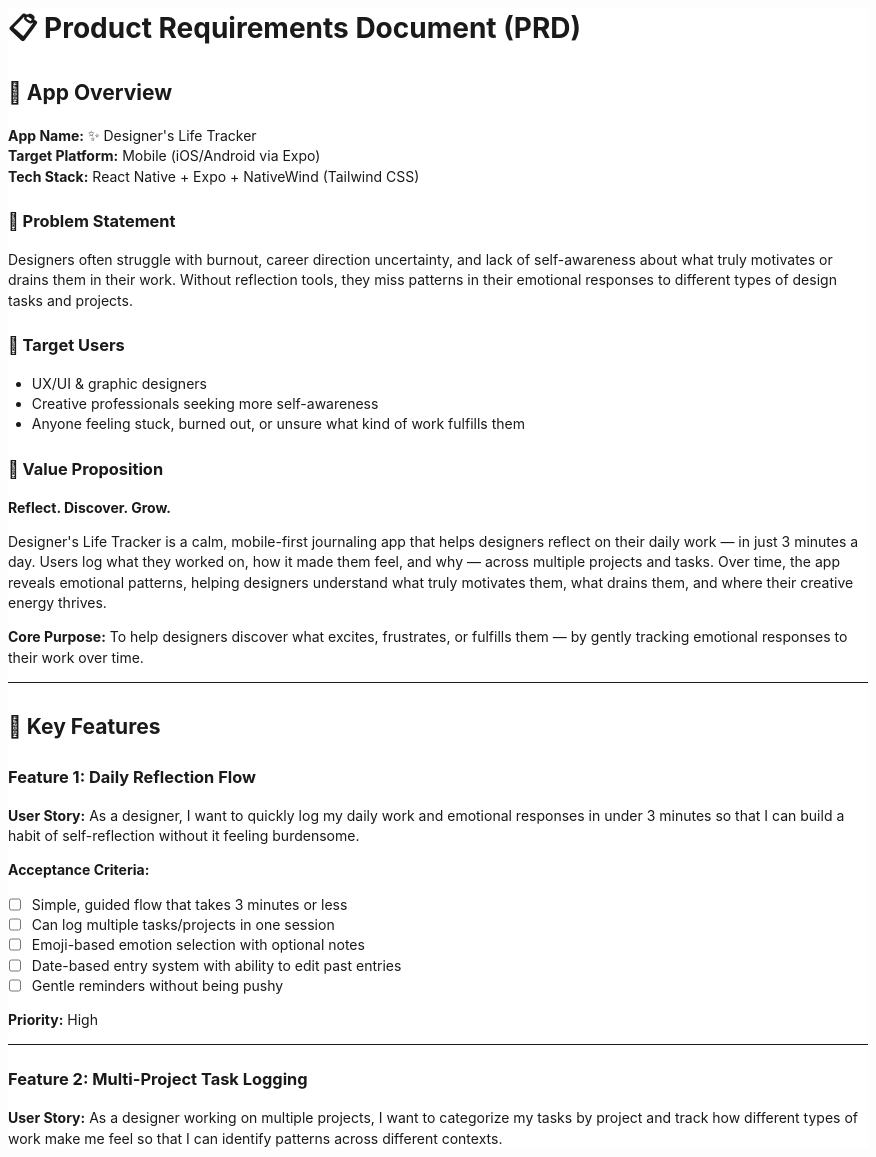 # 📋 Product Requirements Document (PRD)

## 📱 App Overview

**App Name:** ✨ Designer's Life Tracker  
**Target Platform:** Mobile (iOS/Android via Expo)  
**Tech Stack:** React Native + Expo + NativeWind (Tailwind CSS)  

### 🎯 Problem Statement
Designers often struggle with burnout, career direction uncertainty, and lack of self-awareness about what truly motivates or drains them in their work. Without reflection tools, they miss patterns in their emotional responses to different types of design tasks and projects.

### 👥 Target Users
- UX/UI & graphic designers
- Creative professionals seeking more self-awareness
- Anyone feeling stuck, burned out, or unsure what kind of work fulfills them

### 🌟 Value Proposition
**Reflect. Discover. Grow.**

Designer's Life Tracker is a calm, mobile-first journaling app that helps designers reflect on their daily work — in just 3 minutes a day. Users log what they worked on, how it made them feel, and why — across multiple projects and tasks. Over time, the app reveals emotional patterns, helping designers understand what truly motivates them, what drains them, and where their creative energy thrives.

**Core Purpose:** To help designers discover what excites, frustrates, or fulfills them — by gently tracking emotional responses to their work over time.

---

## 🚀 Key Features

### Feature 1: Daily Reflection Flow
**User Story:** As a designer, I want to quickly log my daily work and emotional responses in under 3 minutes so that I can build a habit of self-reflection without it feeling burdensome.

**Acceptance Criteria:**
- [ ] Simple, guided flow that takes 3 minutes or less
- [ ] Can log multiple tasks/projects in one session
- [ ] Emoji-based emotion selection with optional notes
- [ ] Date-based entry system with ability to edit past entries
- [ ] Gentle reminders without being pushy

**Priority:** High

---

### Feature 2: Multi-Project Task Logging
**User Story:** As a designer working on multiple projects, I want to categorize my tasks by project and track how different types of work make me feel so that I can identify patterns across different contexts.

